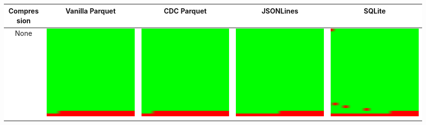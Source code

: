 | Compression | Vanilla Parquet                                                                                 | CDC Parquet                                                                                   | JSONLines                                                                                 | SQLite                                                                                   |
| :---------: | ----------------------------------------------------------------------------------------------- | --------------------------------------------------------------------------------------------- | ----------------------------------------------------------------------------------------- | ---------------------------------------------------------------------------------------- |
|    None     | ![](synthetic/s1c3e1-none-appended-nocdc.parquet.png)   | ![](synthetic/s1c3e1-none-appended-cdc.parquet.png)   | ![](synthetic/s1c3e1-none-appended.jsonlines.png) | ![](synthetic/s1c3e1-none-appended.sqlite.png)   |